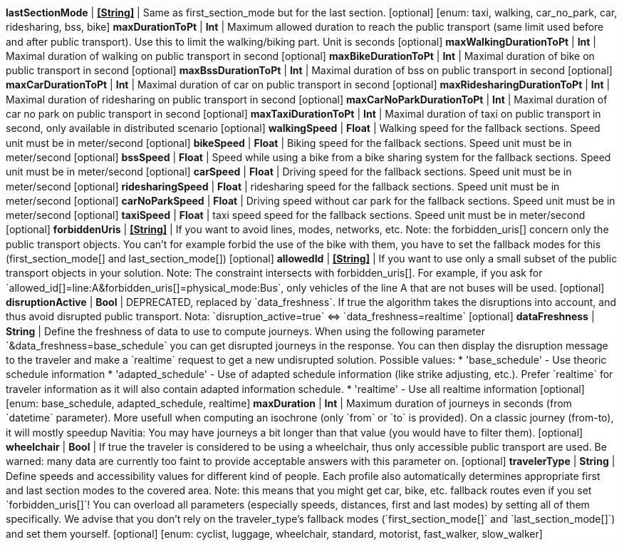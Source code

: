 **lastSectionMode** | [**[String]**](String.md) | Same as first_section_mode but for the last section. [optional] [enum: taxi, walking, car_no_park, car, ridesharing, bss, bike] 
**maxDurationToPt** | **Int** | Maximum allowed duration to reach the public transport (same limit used before and after public transport). Use this to limit the walking/biking part. Unit is seconds [optional] 
**maxWalkingDurationToPt** | **Int** | Maximal duration of walking on public transport in second [optional] 
**maxBikeDurationToPt** | **Int** | Maximal duration of bike on public transport in second [optional] 
**maxBssDurationToPt** | **Int** | Maximal duration of bss on public transport in second [optional] 
**maxCarDurationToPt** | **Int** | Maximal duration of car on public transport in second [optional] 
**maxRidesharingDurationToPt** | **Int** | Maximal duration of ridesharing on public transport in second [optional] 
**maxCarNoParkDurationToPt** | **Int** | Maximal duration of car no park on public transport in second [optional] 
**maxTaxiDurationToPt** | **Int** | Maximal duration of taxi on public transport in second, only available in distributed scenario [optional] 
**walkingSpeed** | **Float** | Walking speed for the fallback sections. Speed unit must be in meter/second [optional] 
**bikeSpeed** | **Float** | Biking speed for the fallback sections. Speed unit must be in meter/second [optional] 
**bssSpeed** | **Float** | Speed while using a bike from a bike sharing system for the fallback sections. Speed unit must be in meter/second [optional] 
**carSpeed** | **Float** | Driving speed for the fallback sections. Speed unit must be in meter/second [optional] 
**ridesharingSpeed** | **Float** | ridesharing speed for the fallback sections. Speed unit must be in meter/second [optional] 
**carNoParkSpeed** | **Float** | Driving speed without car park for the fallback sections. Speed unit must be in meter/second [optional] 
**taxiSpeed** | **Float** | taxi speed speed for the fallback sections. Speed unit must be in meter/second [optional] 
**forbiddenUris** | [**[String]**](String.md) | If you want to avoid lines, modes, networks, etc. Note: the forbidden_uris[] concern only the public transport objects. You can’t for example forbid the use of the bike with them, you have to set the fallback modes for this (first_section_mode[] and last_section_mode[]) [optional] 
**allowedId** | [**[String]**](String.md) | If you want to use only a small subset of the public transport objects in your solution. Note: The constraint intersects with forbidden_uris[]. For example, if you ask for &#x60;allowed_id[]&#x3D;line:A&amp;forbidden_uris[]&#x3D;physical_mode:Bus&#x60;, only vehicles of the line A that are not buses will be used. [optional] 
**disruptionActive** | **Bool** | DEPRECATED, replaced by &#x60;data_freshness&#x60;. If true the algorithm takes the disruptions into account, and thus avoid disrupted public transport. Nota: &#x60;disruption_active&#x3D;true&#x60; &lt;&#x3D;&gt; &#x60;data_freshness&#x3D;realtime&#x60; [optional] 
**dataFreshness** | **String** | Define the freshness of data to use to compute journeys. When using the following parameter &#x60;&amp;data_freshness&#x3D;base_schedule&#x60; you can get disrupted journeys in the response. You can then display the disruption message to the traveler and make a &#x60;realtime&#x60; request to get a new undisrupted solution.  Possible values:  * &#39;base_schedule&#39; - Use theoric schedule information  * &#39;adapted_schedule&#39; - Use of adapted schedule information (like strike adjusting, etc.). Prefer &#x60;realtime&#x60; for traveler information as it will also contain adapted information schedule.  * &#39;realtime&#39; - Use all realtime information [optional] [enum: base_schedule, adapted_schedule, realtime] 
**maxDuration** | **Int** | Maximum duration of journeys in seconds (from &#x60;datetime&#x60; parameter). More usefull when computing an isochrone (only &#x60;from&#x60; or &#x60;to&#x60; is provided). On a classic journey (from-to), it will mostly speedup Navitia: You may have journeys a bit longer than that value (you would have to filter them). [optional] 
**wheelchair** | **Bool** | If true the traveler is considered to be using a wheelchair, thus only accessible public transport are used. Be warned: many data are currently too faint to provide acceptable answers with this parameter on. [optional] 
**travelerType** | **String** | Define speeds and accessibility values for different kind of people. Each profile also automatically determines appropriate first and last section modes to the covered area. Note: this means that you might get car, bike, etc. fallback routes even if you set &#x60;forbidden_uris[]&#x60;! You can overload all parameters (especially speeds, distances, first and last modes) by setting all of them specifically. We advise that you don’t rely on the traveler_type’s fallback modes (&#x60;first_section_mode[]&#x60; and &#x60;last_section_mode[]&#x60;) and set them yourself. [optional] [enum: cyclist, luggage, wheelchair, standard, motorist, fast_walker, slow_walker] 